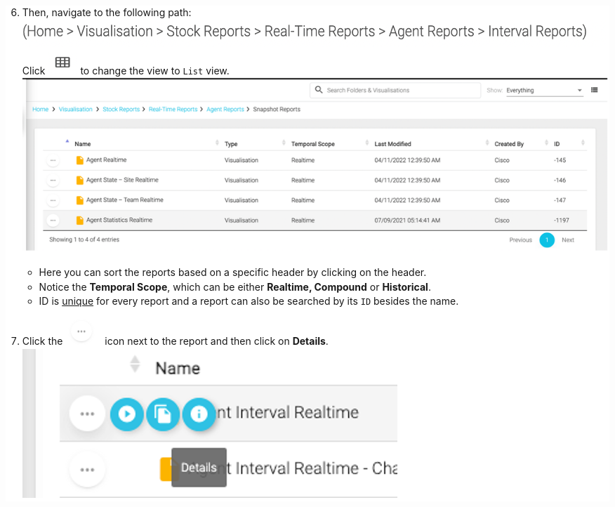 6. Then, navigate to the following path: <br>
   ![Path](../assets/images/reporting/1_1_path.png) <br>
   Click ![ListView](../assets/images/reporting/1_1_ListView.png) to change the view to `List` view.
   ![List](../assets/images/reporting/1_1_List.png)

   - Here you can sort the reports based on a specific header by clicking on the header.
   - Notice the **Temporal Scope**, which can be either **Realtime, Compound** or **Historical**.
   - ID is <ins>unique</ins> for every report and a report can also be searched by its `ID` besides the name.

7. Click the ![Dots](../assets/images/reporting/1_1_dots.png) icon next to the report and then click on **Details**. <br>
   ![Details](../assets/images/reporting/1_1_Details.png) <br>